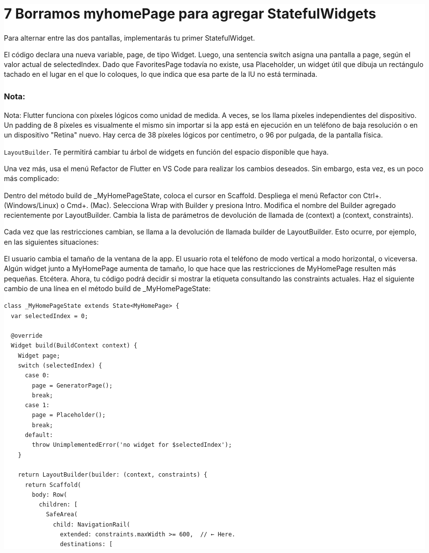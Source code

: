 # 7 Borramos myhomePage para agregar StatefulWidgets 

 Para alternar entre las dos pantallas, implementarás tu primer StatefulWidget.


 El código declara una nueva variable, page, de tipo Widget.
Luego, una sentencia switch asigna una pantalla a page, según el valor actual de selectedIndex.
Dado que FavoritesPage todavía no existe, usa Placeholder, un widget útil que dibuja un rectángulo tachado en el lugar en el que lo coloques, lo que indica que esa parte de la IU no está terminada.

### Nota: 

Nota: Flutter funciona con píxeles lógicos como unidad de medida. A veces, se los llama píxeles independientes del dispositivo. Un padding de 8 píxeles es visualmente el mismo sin importar si la app está en ejecución en un teléfono de baja resolución o en un dispositivo "Retina" nuevo. Hay cerca de 38 píxeles lógicos por centímetro, o 96 por pulgada, de la pantalla física.

`LayoutBuilder`. Te permitirá cambiar tu árbol de widgets en función del espacio disponible que haya.

Una vez más, usa el menú Refactor de Flutter en VS Code para realizar los cambios deseados. Sin embargo, esta vez, es un poco más complicado:

Dentro del método build de _MyHomePageState, coloca el cursor en Scaffold.
Despliega el menú Refactor con Ctrl+. (Windows/Linux) o Cmd+. (Mac).
Selecciona Wrap with Builder y presiona Intro.
Modifica el nombre del Builder agregado recientemente por LayoutBuilder.
Cambia la lista de parámetros de devolución de llamada de (context) a (context, constraints).

Cada vez que las restricciones cambian, se llama a la devolución de llamada builder de LayoutBuilder. Esto ocurre, por ejemplo, en las siguientes situaciones:

El usuario cambia el tamaño de la ventana de la app.
El usuario rota el teléfono de modo vertical a modo horizontal, o viceversa.
Algún widget junto a MyHomePage aumenta de tamaño, lo que hace que las restricciones de MyHomePage resulten más pequeñas.
Etcétera.
Ahora, tu código podrá decidir si mostrar la etiqueta consultando las constraints actuales. Haz el siguiente cambio de una línea en el método build de _MyHomePageState:

```
class _MyHomePageState extends State<MyHomePage> {
  var selectedIndex = 0;

  @override
  Widget build(BuildContext context) {
    Widget page;
    switch (selectedIndex) {
      case 0:
        page = GeneratorPage();
        break;
      case 1:
        page = Placeholder();
        break;
      default:
        throw UnimplementedError('no widget for $selectedIndex');
    }

    return LayoutBuilder(builder: (context, constraints) {
      return Scaffold(
        body: Row(
          children: [
            SafeArea(
              child: NavigationRail(
                extended: constraints.maxWidth >= 600,  // ← Here.
                destinations: [
```